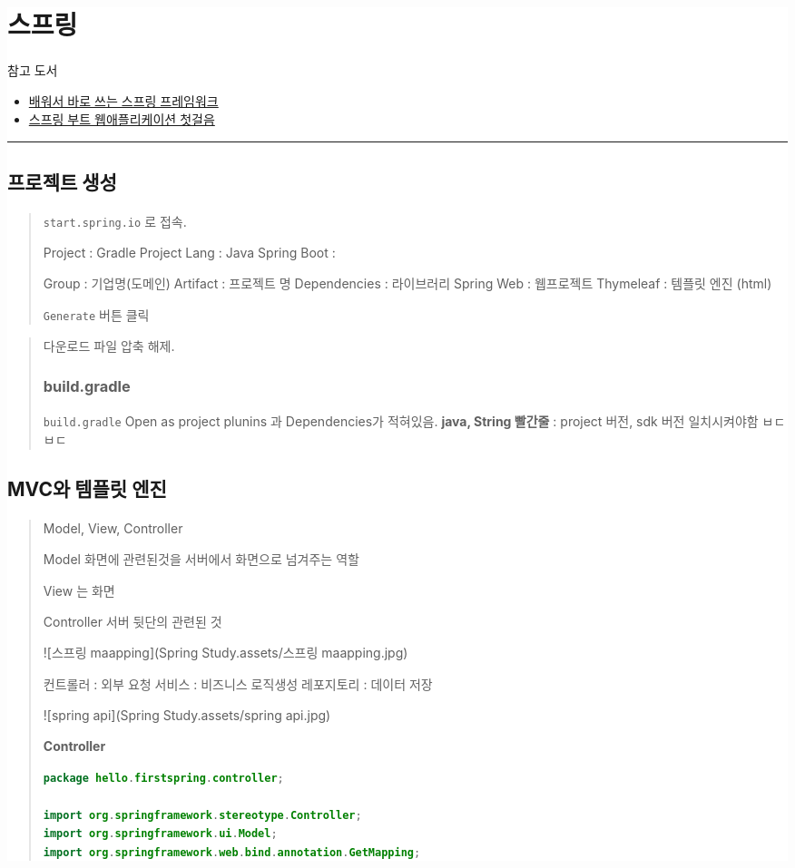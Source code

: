 # 스프링

참고 도서

- [배워서 바로 쓰는 스프링 프레임워크](https://ssafy2.dkyobobook.co.kr/content/contentView.ink)
- [스프링 부트 웹애플리케이션 첫걸음](https://ssafy2.dkyobobook.co.kr/content/contentView.ink)

---

## 프로젝트 생성

> `start.spring.io` 로 접속.
>
> Project : Gradle Project
> Lang : Java
> Spring Boot : 
>
> Group : 기업명(도메인)
> Artifact : 프로젝트 명
> Dependencies : 라이브러리
> 	Spring Web : 웹프로젝트
> 	Thymeleaf : 템플릿 엔진 (html)
>
> `Generate` 버튼 클릭

> 다운로드 파일 압축 해제.
>
> ### build.gradle
>
> `build.gradle` Open as project
> plunins 과 Dependencies가 적혀있음.
> **java, String 빨간줄** : project 버전, sdk 버전 일치시켜야함 ㅂㄷㅂㄷ

## MVC와 템플릿 엔진

> Model, View, Controller
>
> Model 화면에 관련된것을 서버에서 화면으로 넘겨주는 역할
>
> View 는 화면
>
> Controller 서버 뒷단의 관련된 것
>
> 
>
> ![스프링 maapping](Spring Study.assets/스프링 maapping.jpg)
>
> 
>
> 컨트롤러 : 외부 요청
> 서비스 : 비즈니스 로직생성
> 레포지토리 : 데이터 저장
>
> ![spring api](Spring Study.assets/spring api.jpg)
>
> **Controller**
>
> ```java
> package hello.firstspring.controller;
> 
> import org.springframework.stereotype.Controller;
> import org.springframework.ui.Model;
> import org.springframework.web.bind.annotation.GetMapping;